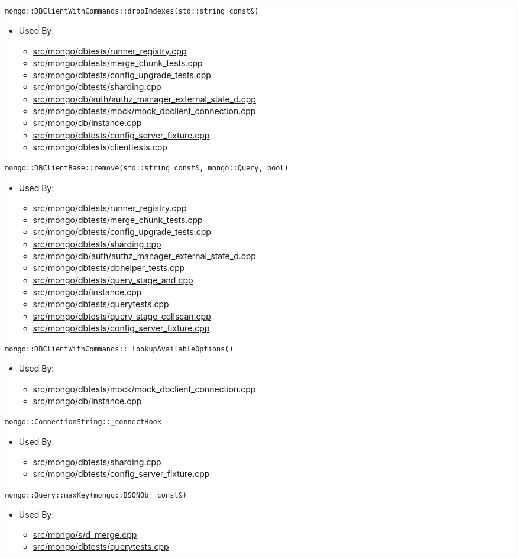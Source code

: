 <div></div>

    mongo::DBClientWithCommands::dropIndexes(std::string const&)

- Used By:

    - [src/mongo/dbtests/runner\_registry.cpp](../../../../tests/unit\_tests)
    - [src/mongo/dbtests/merge\_chunk\_tests.cpp](../../../../sharding/chunk\_management)
    - [src/mongo/dbtests/config\_upgrade\_tests.cpp](../../../../tests/unit\_tests)
    - [src/mongo/dbtests/sharding.cpp](../../../../tests/unit\_tests)
    - [src/mongo/db/auth/authz\_manager\_external\_state\_d.cpp](../../../../security/authorization)
    - [src/mongo/dbtests/mock/mock\_dbclient\_connection.cpp](../../../../tests/unit\_tests)
    - [src/mongo/db/instance.cpp](../../../../storage/storage\_layer\_structure)
    - [src/mongo/dbtests/config\_server\_fixture.cpp](../../../../tests/unit\_tests)
    - [src/mongo/dbtests/clienttests.cpp](../../../../tests/unit\_tests)

<div></div>

    mongo::DBClientBase::remove(std::string const&, mongo::Query, bool)

- Used By:

    - [src/mongo/dbtests/runner\_registry.cpp](../../../../tests/unit\_tests)
    - [src/mongo/dbtests/merge\_chunk\_tests.cpp](../../../../sharding/chunk\_management)
    - [src/mongo/dbtests/config\_upgrade\_tests.cpp](../../../../tests/unit\_tests)
    - [src/mongo/dbtests/sharding.cpp](../../../../tests/unit\_tests)
    - [src/mongo/db/auth/authz\_manager\_external\_state\_d.cpp](../../../../security/authorization)
    - [src/mongo/dbtests/dbhelper\_tests.cpp](../../../../tests/unit\_tests)
    - [src/mongo/dbtests/query\_stage\_and.cpp](../../../../tests/unit\_tests)
    - [src/mongo/db/instance.cpp](../../../../storage/storage\_layer\_structure)
    - [src/mongo/dbtests/querytests.cpp](../../../../tests/unit\_tests)
    - [src/mongo/dbtests/query\_stage\_collscan.cpp](../../../../tests/unit\_tests)
    - [src/mongo/dbtests/config\_server\_fixture.cpp](../../../../tests/unit\_tests)

<div></div>

    mongo::DBClientWithCommands::_lookupAvailableOptions()

- Used By:

    - [src/mongo/dbtests/mock/mock\_dbclient\_connection.cpp](../../../../tests/unit\_tests)
    - [src/mongo/db/instance.cpp](../../../../storage/storage\_layer\_structure)

<div></div>

    mongo::ConnectionString::_connectHook

- Used By:

    - [src/mongo/dbtests/sharding.cpp](../../../../tests/unit\_tests)
    - [src/mongo/dbtests/config\_server\_fixture.cpp](../../../../tests/unit\_tests)

<div></div>

    mongo::Query::maxKey(mongo::BSONObj const&)

- Used By:

    - [src/mongo/s/d\_merge.cpp](../../../../sharding/chunk\_management)
    - [src/mongo/dbtests/querytests.cpp](../../../../tests/unit\_tests)
